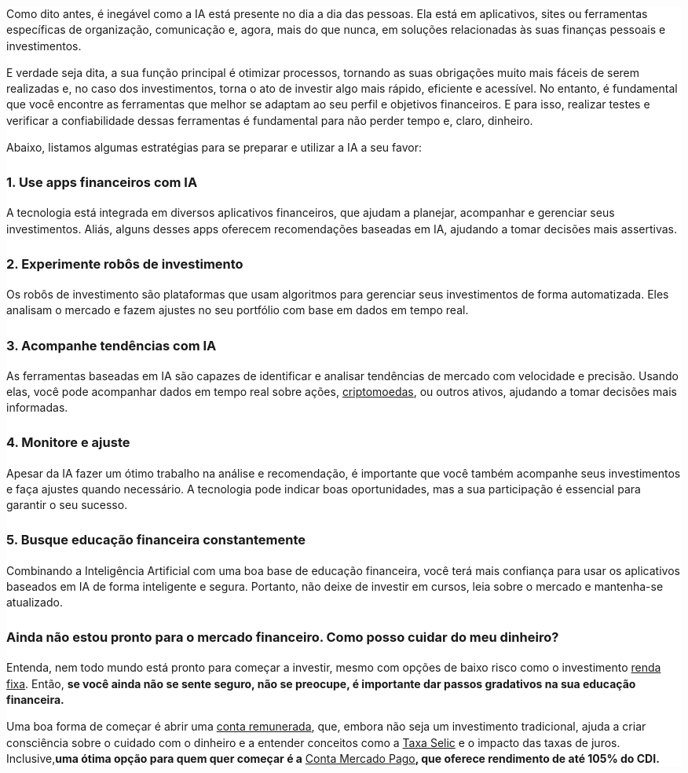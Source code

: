 Como dito antes, é inegável como a IA está presente no dia a dia das pessoas. Ela está em aplicativos, sites ou ferramentas específicas de organização, comunicação e, agora, mais do que nunca, em soluções relacionadas às suas finanças pessoais e investimentos.

E verdade seja dita, a sua função principal é otimizar processos, tornando as suas obrigações muito mais fáceis de serem realizadas e, no caso dos investimentos, torna o ato de investir algo mais rápido, eficiente e acessível. No entanto, é fundamental que você encontre as ferramentas que melhor se adaptam ao seu perfil e objetivos financeiros. E para isso, realizar testes e verificar a confiabilidade dessas ferramentas é fundamental para não perder tempo e, claro, dinheiro.

Abaixo, listamos algumas estratégias para se preparar e utilizar a IA a seu favor:

### **1. Use apps financeiros com IA**

A tecnologia está integrada em diversos aplicativos financeiros, que ajudam a planejar, acompanhar e gerenciar seus investimentos. Aliás, alguns desses apps oferecem recomendações baseadas em IA, ajudando a tomar decisões mais assertivas.

### **2. Experimente robôs de investimento**

Os robôs de investimento são plataformas que usam algoritmos para gerenciar seus investimentos de forma automatizada. Eles analisam o mercado e fazem ajustes no seu portfólio com base em dados em tempo real.

### **3. Acompanhe tendências com IA**

As ferramentas baseadas em IA são capazes de identificar e analisar tendências de mercado com velocidade e precisão. Usando elas, você pode acompanhar dados em tempo real sobre ações, [criptomoedas](https://meubolso.mercadopago.com.br/criptomoedas-mercado-pago), ou outros ativos, ajudando a tomar decisões mais informadas.

### **4. Monitore e ajuste**

Apesar da IA fazer um ótimo trabalho na análise e recomendação, é importante que você também acompanhe seus investimentos e faça ajustes quando necessário. A tecnologia pode indicar boas oportunidades, mas a sua participação é essencial para garantir o seu sucesso.

### **5. Busque educação financeira constantemente**

Combinando a Inteligência Artificial com uma boa base de educação financeira, você terá mais confiança para usar os aplicativos baseados em IA de forma inteligente e segura. Portanto, não deixe de investir em cursos, leia sobre o mercado e mantenha-se atualizado.

### Ainda não estou pronto para o mercado financeiro. Como posso cuidar do meu dinheiro?

Entenda, nem todo mundo está pronto para começar a investir, mesmo com opções de baixo risco como o investimento [renda fixa](https://meubolso.mercadopago.com.br/renda-fixa-ou-renda-variavel). Então, **se você ainda não se sente seguro, não se preocupe, é importante dar passos gradativos na sua educação financeira.**

Uma boa forma de começar é abrir uma [conta remunerada](https://meubolso.mercadopago.com.br/conta-remunerada-mercado-pago), que, embora não seja um investimento tradicional, ajuda a criar consciência sobre o cuidado com o dinheiro e a entender conceitos como a [Taxa Selic](https://meubolso.mercadopago.com.br/taxa-selic-em-queda-como-ficam-suas-financas) e o impacto das taxas de juros. Inclusive,**uma ótima opção para quem quer começar é a** [Conta Mercado Pago](https://meubolso.mercadopago.com.br/nao-deixe-seu-dinheiro-parado-venha-para-conta-mercado-pago)**, que oferece rendimento de até 105% do CDI.**
